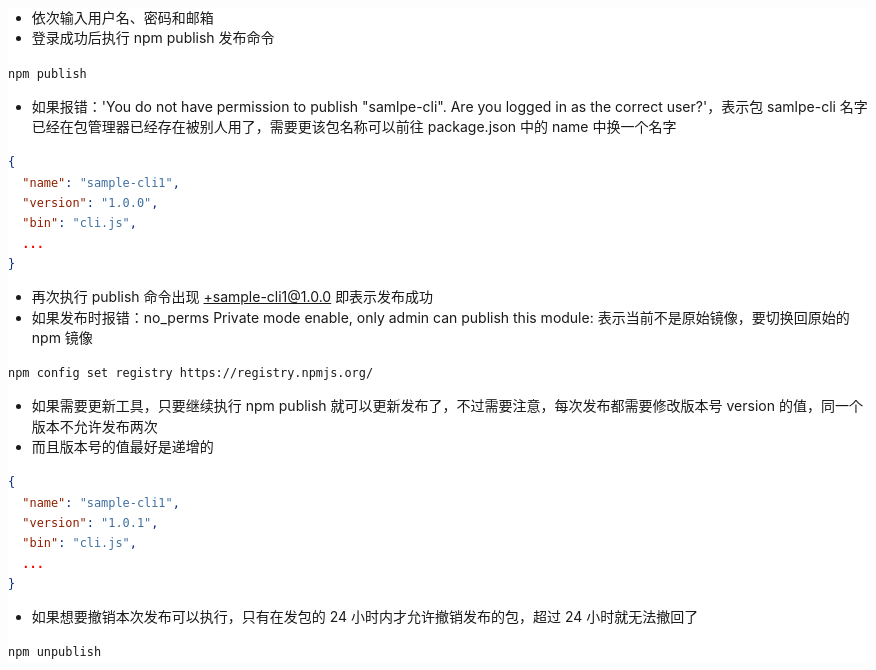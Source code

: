 - 依次输入用户名、密码和邮箱
- 登录成功后执行 npm publish 发布命令

```plain
npm publish
```

- 如果报错：'You do not have permission to publish "samlpe-cli". Are you logged in as the correct user?'，表示包 samlpe-cli 名字已经在包管理器已经存在被别人用了，需要更该包名称可以前往 package.json 中的 name 中换一个名字

```json
{
  "name": "sample-cli1",
  "version": "1.0.0",
  "bin": "cli.js",
  ...
}
```

- 再次执行 publish 命令出现 +sample-cli1@1.0.0 即表示发布成功
- 如果发布时报错：no_perms Private mode enable, only admin can publish this module: 表示当前不是原始镜像，要切换回原始的 npm 镜像

```plain
npm config set registry https://registry.npmjs.org/
```

- 如果需要更新工具，只要继续执行 npm publish 就可以更新发布了，不过需要注意，每次发布都需要修改版本号 version 的值，同一个版本不允许发布两次
- 而且版本号的值最好是递增的

```json
{
  "name": "sample-cli1",
  "version": "1.0.1",
  "bin": "cli.js",
  ...
}
```

- 如果想要撤销本次发布可以执行，只有在发包的 24 小时内才允许撤销发布的包，超过 24 小时就无法撤回了

```plain
npm unpublish
```
